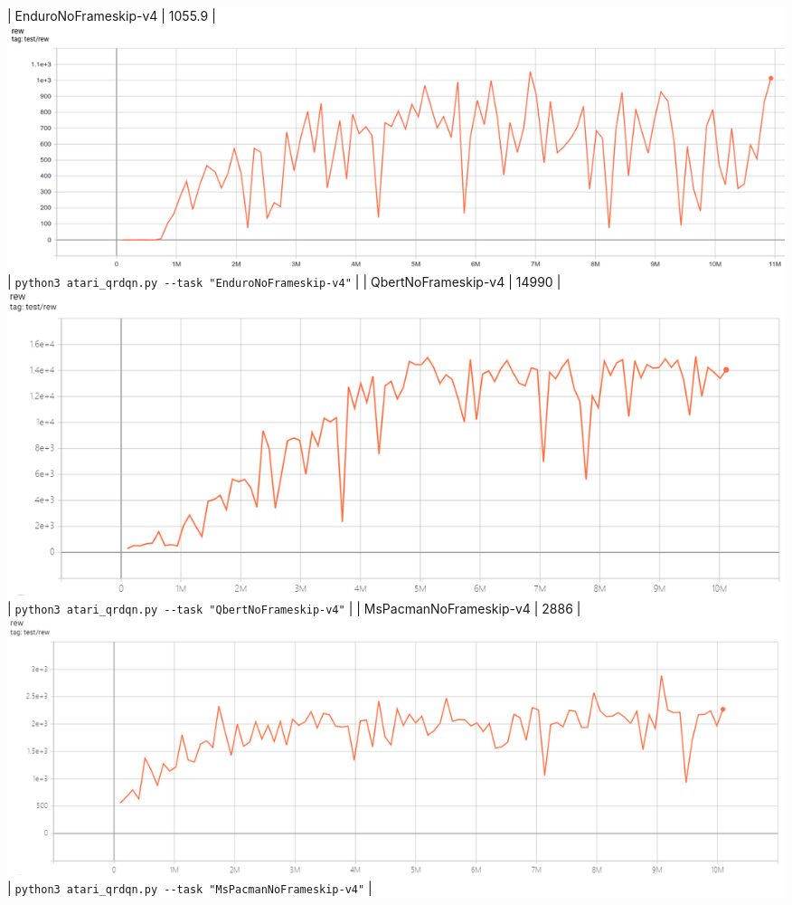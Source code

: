 | EnduroNoFrameskip-v4      | 1055.9        | ![](results/qrdqn/Enduro_rew.png)     | `python3 atari_qrdqn.py --task "EnduroNoFrameskip-v4"`  |
| QbertNoFrameskip-v4         | 14990        | ![](results/qrdqn/Qbert_rew.png)        | `python3 atari_qrdqn.py --task "QbertNoFrameskip-v4"`  |
| MsPacmanNoFrameskip-v4      | 2886        | ![](results/qrdqn/MsPacman_rew.png)     | `python3 atari_qrdqn.py --task "MsPacmanNoFrameskip-v4"`  |
